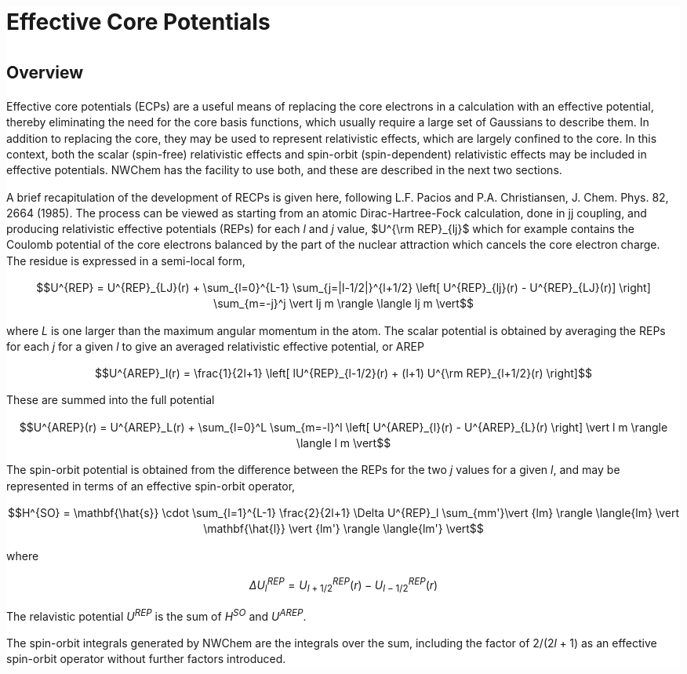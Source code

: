 # Effective Core Potentials

## Overview

Effective core potentials (ECPs) are a useful means of replacing the
core electrons in a calculation with an effective potential, thereby
eliminating the need for the core basis functions, which usually require
a large set of Gaussians to describe them. In addition to replacing the
core, they may be used to represent relativistic effects, which are
largely confined to the core. In this context, both the scalar
(spin-free) relativistic effects and spin-orbit (spin-dependent)
relativistic effects may be included in effective potentials. NWChem has
the facility to use both, and these are described in the next two
sections.

A brief recapitulation of the development of RECPs is given here,
following L.F. Pacios and P.A. Christiansen, J. Chem. Phys. 82, 2664 (1985). The process can be viewed as starting
from an atomic Dirac-Hartree-Fock calculation, done in jj coupling, and
producing relativistic effective potentials (REPs) for each $l$ and $j$
value, $U^{\rm REP}_{lj}$
which for example contains the Coulomb potential of the core electrons
balanced by the part of the nuclear attraction which cancels the core
electron charge. The residue is expressed in a semi-local form,

$$U^{REP} = U^{REP}_{LJ}(r) + \sum_{l=0}^{L-1}  \sum_{j=|l-1/2|}^{l+1/2} \left[ U^{REP}_{lj}(r) - U^{REP}_{LJ}(r)] \right] \sum_{m=-j}^j \vert lj m \rangle \langle lj m \vert$$

where $L$ is one larger than the maximum angular momentum in the atom.
The scalar potential is obtained by averaging the REPs for each $j$ for
a given $l$ to give an averaged relativistic effective potential, or
AREP

$$U^{AREP}_l(r) = \frac{1}{2l+1} \left[ lU^{REP}_{l-1/2}(r) + (l+1) U^{\rm REP}_{l+1/2}(r) \right]$$

These are summed into the full potential  

$$U^{AREP}(r) = U^{AREP}_L(r) + \sum_{l=0}^L \sum_{m=-l}^l \left[ U^{AREP}_{l}(r) - U^{AREP}_{L}(r) \right] \vert l m \rangle \langle l m \vert$$

The spin-orbit potential is obtained from the difference between the
REPs for the two $j$ values for a given $l$, and may be represented in
terms of an effective spin-orbit operator,

$$H^{SO} = \mathbf{\hat{s}} \cdot \sum_{l=1}^{L-1} \frac{2}{2l+1} \Delta U^{REP}_l \sum_{mm'}\vert {lm} \rangle \langle{lm} \vert \mathbf{\hat{l}} \vert {lm'} \rangle \langle{lm'} \vert$$

where

$$\Delta U^{REP}_{l} = U^{REP}_{l+1/2}(r) - U^{REP}_{l-1/2}(r)$$

The relavistic potential $U^{REP}$ is the sum of $H^{SO}$ and $U^{AREP}$.  

The spin-orbit integrals generated by NWChem are the integrals over the
sum, including the factor of $2/(2l+1)$
as an effective spin-orbit operator without further factors introduced.
